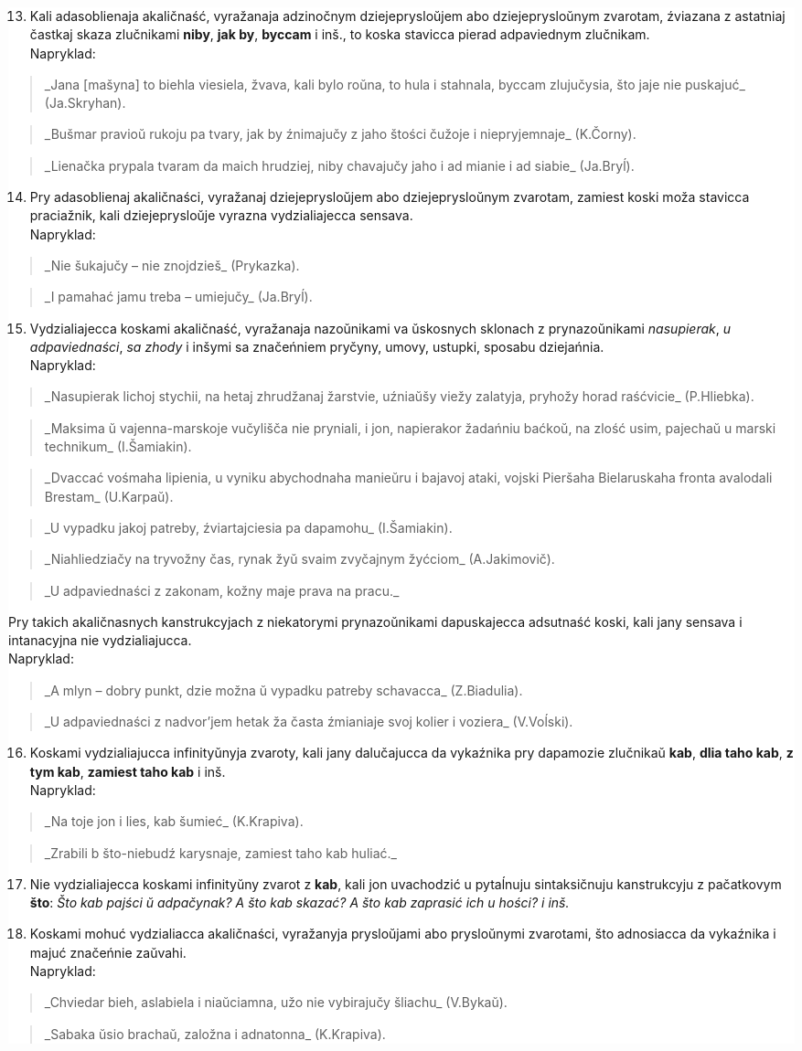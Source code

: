 13. Kali adasoblienaja akaličnaść, vyražanaja adzinočnym dziejeprysloŭjem abo dziejeprysloŭnym zvarotam, źviazana z astatniaj častkaj skaza zlučnikami __niby__, __jak by__, __byccam__ i inš., to koska stavicca pierad adpaviednym zlučnikam.
<br>Napryklad:
<blockquote>_Jana [mašyna] to biehla viesiela, žvava, kali bylo roŭna, to hula i stahnala, byccam zlujučysia, što jaje nie puskajuć_ (Ja.Skryhan).</blockquote>
<blockquote>_Bušmar pravioŭ rukoju pa tvary, jak by źnimajučy z jaho štości čužoje i niepryjemnaje_ (K.Čorny).</blockquote>
<blockquote>_Lienačka prypala tvaram da maich hrudziej, niby chavajučy jaho i ad mianie i ad siabie_ (Ja.Bryĺ).</blockquote>

14. Pry adasoblienaj akaličnaści, vyražanaj dziejeprysloŭjem abo dziejeprysloŭnym zvarotam, zamiest koski moža stavicca praciažnik, kali dziejeprysloŭje vyrazna vydzialiajecca sensava.
<br>Napryklad:
<blockquote>_Nie šukajučy – nie znojdzieš_ (Prykazka).</blockquote>
<blockquote>_I pamahać jamu treba – umiejučy_ (Ja.Bryĺ).</blockquote> 

15. Vydzialiajecca koskami akaličnaść, vyražanaja nazoŭnikami va ŭskosnych sklonach z prynazoŭnikami _nasupierak_, _u adpaviednaści_, _sa zhody_ i inšymi sa značeńniem pryčyny, umovy, ustupki, sposabu dziejańnia.
<br>Napryklad:
<blockquote>_Nasupierak lichoj stychii, na hetaj zhrudžanaj žarstvie, uźniaŭšy viežy zalatyja, pryhožy horad raśćvicie_ (P.Hliebka).</blockquote>
<blockquote>_Maksima ŭ vajenna-marskoje vučylišča nie pryniali, i jon, napierakor žadańniu baćkoŭ, na zlość usim, pajechaŭ u marski technikum_ (I.Šamiakin).</blockquote>
<blockquote>_Dvaccać vośmaha lipienia, u vyniku abychodnaha manieŭru i bajavoj ataki, vojski Pieršaha Bielaruskaha fronta avalodali Brestam_ (U.Karpaŭ).</blockquote>
<blockquote>_U vypadku jakoj patreby, źviartajciesia pa dapamohu_ (I.Šamiakin).</blockquote>
<blockquote>_Niahliedziačy na tryvožny čas, rynak žyŭ svaim zvyčajnym žyćciom_ (A.Jakimovič).</blockquote>
<blockquote>_U adpaviednaści z zakonam, kožny maje prava na pracu._</blockquote>
Pry takich akaličnasnych kanstrukcyjach z niekatorymi prynazoŭnikami dapuskajecca adsutnaść koski, kali jany sensava i intanacyjna nie vydzialiajucca.
<br>Napryklad:
<blockquote>_A mlyn – dobry punkt, dzie možna ŭ vypadku patreby schavacca_ (Z.Biadulia).</blockquote>
<blockquote>_U adpaviednaści z nadvor’jem hetak ža časta źmianiaje svoj kolier i voziera_ (V.Voĺski).</blockquote>

16. Koskami vydzialiajucca infinityŭnyja zvaroty, kali jany dalučajucca da vykaźnika pry dapamozie zlučnikaŭ __kab__, __dlia taho kab__, __z tym kab__, __zamiest taho kab__ i inš.
<br>Napryklad:
<blockquote>_Na toje jon i lies, kab šumieć_ (K.Krapiva).</blockquote>
<blockquote>_Zrabili b što-niebudź karysnaje, zamiest taho kab huliać._</blockquote>

17. Nie vydzialiajecca koskami infinityŭny zvarot z __kab__, kali jon uvachodzić u pytaĺnuju sintaksičnuju kanstrukcyju z pačatkovym __što__: _Što kab pajści ŭ adpačynak? A što kab skazać? A što kab zaprasić ich u hości? i inš._

18. Koskami mohuć vydzialiacca akaličnaści, vyražanyja prysloŭjami abo prysloŭnymi zvarotami, što adnosiacca da vykaźnika i majuć značeńnie zaŭvahi.
<br>Napryklad:
<blockquote>_Chviedar bieh, aslabiela i niaŭciamna, užo nie vybirajučy šliachu_ (V.Bykaŭ).</blockquote>
<blockquote>_Sabaka ŭsio brachaŭ, založna i adnatonna_ (K.Krapiva).</blockquote>